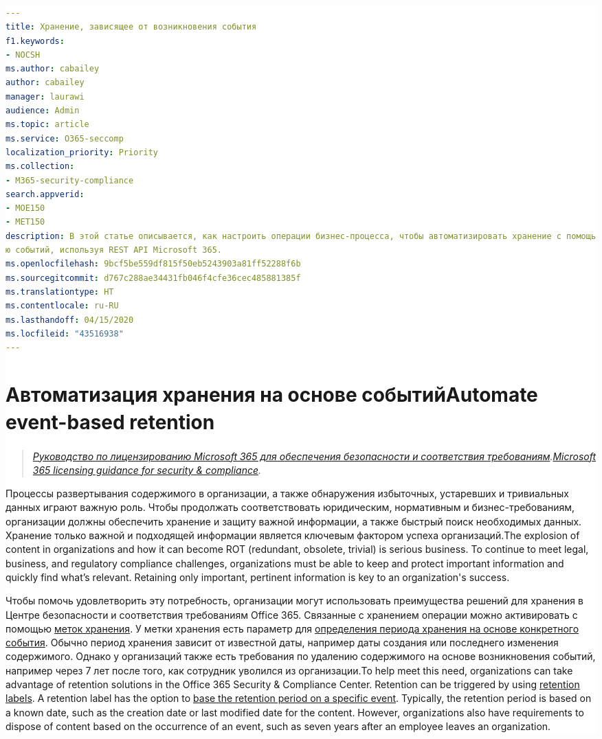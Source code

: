 ```yaml
---
title: Хранение, зависящее от возникновения события
f1.keywords:
- NOCSH
ms.author: cabailey
author: cabailey
manager: laurawi
audience: Admin
ms.topic: article
ms.service: O365-seccomp
localization_priority: Priority
ms.collection:
- M365-security-compliance
search.appverid:
- MOE150
- MET150
description: В этой статье описывается, как настроить операции бизнес-процесса, чтобы автоматизировать хранение с помощью событий, используя REST API Microsoft 365.
ms.openlocfilehash: 9bcf5be559df815f50eb5243903a81ff52288f6b
ms.sourcegitcommit: d767c288ae34431fb046f4cfe36cec485881385f
ms.translationtype: HT
ms.contentlocale: ru-RU
ms.lasthandoff: 04/15/2020
ms.locfileid: "43516938"
---
```

# <a name="automate-event-based-retention"></a><span data-ttu-id="e6c7f-103">Автоматизация хранения на основе событий</span><span class="sxs-lookup"><span data-stu-id="e6c7f-103">Automate event-based retention</span></span>

><span data-ttu-id="e6c7f-104">*[Руководство по лицензированию Microsoft 365 для обеспечения безопасности и соответствия требованиям](https://aka.ms/ComplianceSD).*</span><span class="sxs-lookup"><span data-stu-id="e6c7f-104">*[Microsoft 365 licensing guidance for security & compliance](https://aka.ms/ComplianceSD).*</span></span>

<span data-ttu-id="e6c7f-p101">Процессы развертывания содержимого в организации, а также обнаружения избыточных, устаревших и тривиальных данных играют важную роль. Чтобы продолжать соответствовать юридическим, нормативным и бизнес-требованиям, организации должны обеспечить хранение и защиту важной информации, а также быстрый поиск необходимых данных. Хранение только важной и подходящей информации является ключевым фактором успеха организаций.</span><span class="sxs-lookup"><span data-stu-id="e6c7f-p101">The explosion of content in organizations and how it can become ROT (redundant, obsolete, trivial) is serious business. To continue to meet legal, business, and regulatory compliance challenges, organizations must be able to keep and protect important information and quickly find what’s relevant. Retaining only important, pertinent information is key to an organization's success.</span></span>

<span data-ttu-id="e6c7f-p102">Чтобы помочь удовлетворить эту потребность, организации могут использовать преимущества решений для хранения в Центре безопасности и соответствия требованиям Office 365. Связанные с хранением операции можно активировать с помощью [меток хранения](labels.md). У метки хранения есть параметр для [определения периода хранения на основе конкретного события](event-driven-retention.md). Обычно период хранения зависит от известной даты, например даты создания или последнего изменения содержимого. Однако у организаций также есть требования по удалению содержимого на основе возникновения событий, например через 7 лет после того, как сотрудник уволился из организации.</span><span class="sxs-lookup"><span data-stu-id="e6c7f-p102">To help meet this need, organizations can take advantage of retention solutions in the Office 365 Security & Compliance Center. Retention can be triggered by using [retention labels](labels.md). A retention label has the option to [base the retention period on a specific event](event-driven-retention.md). Typically, the retention period is based on a known date, such as the creation date or last modified date for the content. However, organizations also have requirements to dispose of content based on the occurrence of an event, such as seven years after an employee leaves an organization.</span></span>
